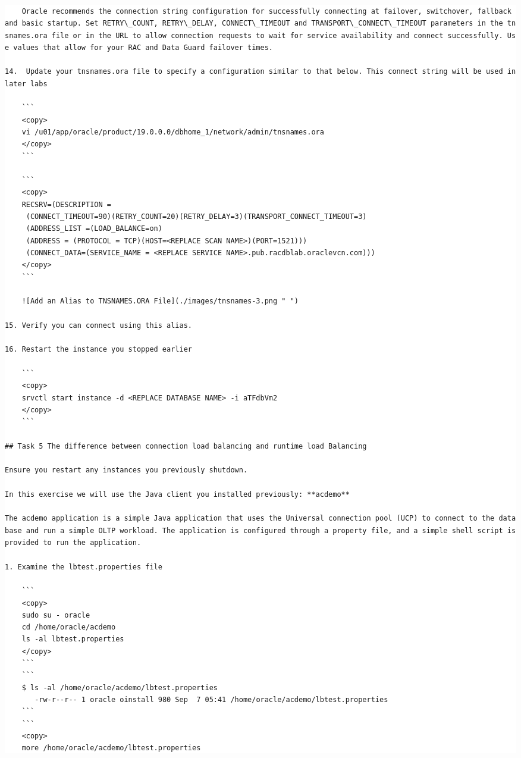 ```
    Oracle recommends the connection string configuration for successfully connecting at failover, switchover, fallback and basic startup. Set RETRY\_COUNT, RETRY\_DELAY, CONNECT\_TIMEOUT and TRANSPORT\_CONNECT\_TIMEOUT parameters in the tnsnames.ora file or in the URL to allow connection requests to wait for service availability and connect successfully. Use values that allow for your RAC and Data Guard failover times.

14.  Update your tnsnames.ora file to specify a configuration similar to that below. This connect string will be used in later labs

    ```
    <copy>
    vi /u01/app/oracle/product/19.0.0.0/dbhome_1/network/admin/tnsnames.ora
    </copy>
    ```

    ```
    <copy>
    RECSRV=(DESCRIPTION =
     (CONNECT_TIMEOUT=90)(RETRY_COUNT=20)(RETRY_DELAY=3)(TRANSPORT_CONNECT_TIMEOUT=3)
     (ADDRESS_LIST =(LOAD_BALANCE=on)
     (ADDRESS = (PROTOCOL = TCP)(HOST=<REPLACE SCAN NAME>)(PORT=1521)))
     (CONNECT_DATA=(SERVICE_NAME = <REPLACE SERVICE NAME>.pub.racdblab.oraclevcn.com)))
    </copy>
    ```

    ![Add an Alias to TNSNAMES.ORA File](./images/tnsnames-3.png " ")

15. Verify you can connect using this alias.

16. Restart the instance you stopped earlier

    ```
    <copy>
    srvctl start instance -d <REPLACE DATABASE NAME> -i aTFdbVm2
    </copy>
    ```

## Task 5 The difference between connection load balancing and runtime load Balancing

Ensure you restart any instances you previously shutdown.

In this exercise we will use the Java client you installed previously: **acdemo**

The acdemo application is a simple Java application that uses the Universal connection pool (UCP) to connect to the database and run a simple OLTP workload. The application is configured through a property file, and a simple shell script is provided to run the application.

1. Examine the lbtest.properties file

    ```
    <copy>
    sudo su - oracle
    cd /home/oracle/acdemo
    ls -al lbtest.properties
    </copy>
    ```
    ```
    $ ls -al /home/oracle/acdemo/lbtest.properties
       -rw-r--r-- 1 oracle oinstall 980 Sep  7 05:41 /home/oracle/acdemo/lbtest.properties
    ```
    ```
    <copy>
    more /home/oracle/acdemo/lbtest.properties
```